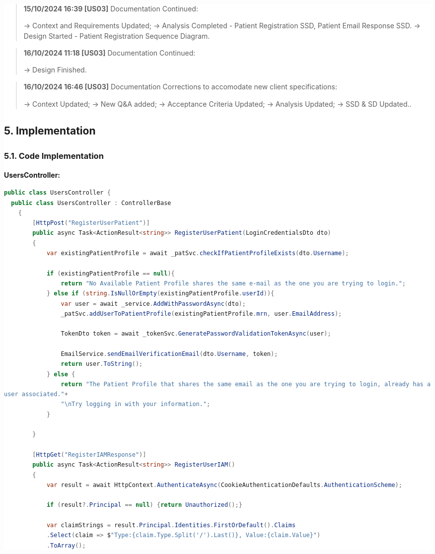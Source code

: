 > **15/10/2024 16:39 [US03]** Documentation Continued:
>
>-> Context and Requirements Updated;
>-> Analysis Completed - Patient Registration SSD, Patient Email Response SSD.
>-> Design Started - Patient Registration Sequence Diagram.

> **16/10/2024 11:18 [US03]** Documentation Continued:
>
>-> Design Finished.

> **16/10/2024 16:46 [US03]** Documentation Corrections to accomodate new client specifications:
>
>-> Context Updated;
>-> New Q&A added;
>-> Acceptance Criteria Updated;
>-> Analysis Updated;
>-> SSD & SD Updated..

## 5. Implementation

### 5.1. Code Implementation

**UsersController:**

```cs
public class UsersController {
  public class UsersController : ControllerBase
    {
        [HttpPost("RegisterUserPatient")]
        public async Task<ActionResult<string>> RegisterUserPatient(LoginCredentialsDto dto)
        {            
            var existingPatientProfile = await _patSvc.checkIfPatientProfileExists(dto.Username);

            if (existingPatientProfile == null){
                return "No Available Patient Profile shares the same e-mail as the one you are trying to login.";
            } else if (string.IsNullOrEmpty(existingPatientProfile.userId)){
                var user = await _service.AddWithPasswordAsync(dto);
                _patSvc.addUserToPatientProfile(existingPatientProfile.mrn, user.EmailAddress);
                
                TokenDto token = await _tokenSvc.GeneratePasswordValidationTokenAsync(user);
                
                EmailService.sendEmailVerificationEmail(dto.Username, token);
                return user.ToString();
            } else {
                return "The Patient Profile that shares the same email as the one you are trying to login, already has a user associated."+
                "\nTry logging in with your information.";
            }

        }

        [HttpGet("RegisterIAMResponse")]
        public async Task<ActionResult<string>> RegisterUserIAM()
        {            
            var result = await HttpContext.AuthenticateAsync(CookieAuthenticationDefaults.AuthenticationScheme);

            if (result?.Principal == null) {return Unauthorized();}
            
            var claimStrings = result.Principal.Identities.FirstOrDefault().Claims
            .Select(claim => $"Type:{claim.Type.Split('/').Last()}, Value:{claim.Value}")
            .ToArray();

```